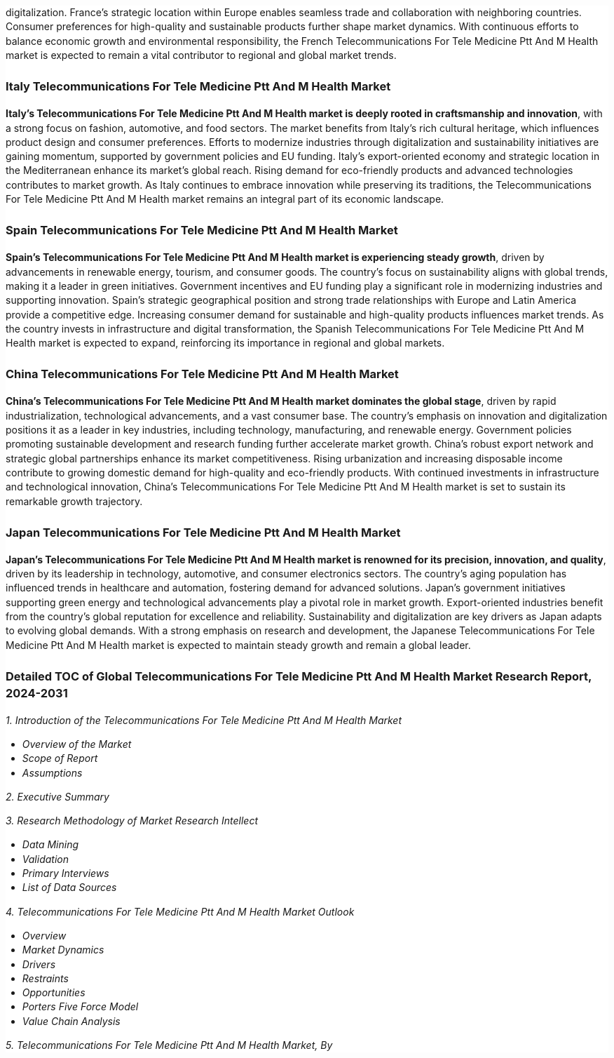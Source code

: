 digitalization. France&rsquo;s strategic location within Europe enables seamless trade and collaboration with neighboring countries. Consumer preferences for high-quality and sustainable products further shape market dynamics. With continuous efforts to balance economic growth and environmental responsibility, the French Telecommunications For Tele Medicine Ptt And M Health market is expected to remain a vital contributor to regional and global market trends.</p><h3><strong>Italy Telecommunications For Tele Medicine Ptt And M Health Market</strong></h3><p><strong>Italy&rsquo;s Telecommunications For Tele Medicine Ptt And M Health market is deeply rooted in craftsmanship and innovation</strong>, with a strong focus on fashion, automotive, and food sectors. The market benefits from Italy&rsquo;s rich cultural heritage, which influences product design and consumer preferences. Efforts to modernize industries through digitalization and sustainability initiatives are gaining momentum, supported by government policies and EU funding. Italy&rsquo;s export-oriented economy and strategic location in the Mediterranean enhance its market&rsquo;s global reach. Rising demand for eco-friendly products and advanced technologies contributes to market growth. As Italy continues to embrace innovation while preserving its traditions, the Telecommunications For Tele Medicine Ptt And M Health market remains an integral part of its economic landscape.</p><h3><strong>Spain Telecommunications For Tele Medicine Ptt And M Health Market</strong></h3><p><strong>Spain&rsquo;s Telecommunications For Tele Medicine Ptt And M Health market is experiencing steady growth</strong>, driven by advancements in renewable energy, tourism, and consumer goods. The country&rsquo;s focus on sustainability aligns with global trends, making it a leader in green initiatives. Government incentives and EU funding play a significant role in modernizing industries and supporting innovation. Spain&rsquo;s strategic geographical position and strong trade relationships with Europe and Latin America provide a competitive edge. Increasing consumer demand for sustainable and high-quality products influences market trends. As the country invests in infrastructure and digital transformation, the Spanish Telecommunications For Tele Medicine Ptt And M Health market is expected to expand, reinforcing its importance in regional and global markets.</p><h3><strong>China Telecommunications For Tele Medicine Ptt And M Health Market</strong></h3><p><strong>China&rsquo;s Telecommunications For Tele Medicine Ptt And M Health market dominates the global stage</strong>, driven by rapid industrialization, technological advancements, and a vast consumer base. The country&rsquo;s emphasis on innovation and digitalization positions it as a leader in key industries, including technology, manufacturing, and renewable energy. Government policies promoting sustainable development and research funding further accelerate market growth. China&rsquo;s robust export network and strategic global partnerships enhance its market competitiveness. Rising urbanization and increasing disposable income contribute to growing domestic demand for high-quality and eco-friendly products. With continued investments in infrastructure and technological innovation, China&rsquo;s Telecommunications For Tele Medicine Ptt And M Health market is set to sustain its remarkable growth trajectory.</p><h3><strong>Japan Telecommunications For Tele Medicine Ptt And M Health Market</strong></h3><p><strong>Japan&rsquo;s Telecommunications For Tele Medicine Ptt And M Health market is renowned for its precision, innovation, and quality</strong>, driven by its leadership in technology, automotive, and consumer electronics sectors. The country&rsquo;s aging population has influenced trends in healthcare and automation, fostering demand for advanced solutions. Japan&rsquo;s government initiatives supporting green energy and technological advancements play a pivotal role in market growth. Export-oriented industries benefit from the country&rsquo;s global reputation for excellence and reliability. Sustainability and digitalization are key drivers as Japan adapts to evolving global demands. With a strong emphasis on research and development, the Japanese Telecommunications For Tele Medicine Ptt And M Health market is expected to maintain steady growth and remain a global leader.</p><h3><span class="">Detailed TOC of Global Telecommunications For Tele Medicine Ptt And M Health Market Research Report, 2024-2031</span></h3><p><em><span class="font-[700]">1. Introduction of the Telecommunications For Tele Medicine Ptt And M Health Market</span></em></p><ul><li><em><span class="">Overview of the Market</span></em></li><li><em><span class="">Scope of Report</span></em></li><li><em><span class="">Assumptions</span></em></li></ul><p><em><span class="font-[700]">2. Executive Summary</span></em></p><p><em><span class="font-[700]">3. Research Methodology of Market Research Intellect</span></em></p><ul><li><em><span class="">Data Mining</span></em></li><li><em><span class="">Validation</span></em></li><li><em><span class="">Primary Interviews</span></em></li><li><em><span class="">List of Data Sources</span></em></li></ul><p><em><span class="font-[700]">4. Telecommunications For Tele Medicine Ptt And M Health Market Outlook</span></em></p><ul><li><em><span class="">Overview</span></em></li><li><em><span class="">Market Dynamics</span></em></li><li><em><span class="">Drivers</span></em></li><li><em><span class="">Restraints</span></em></li><li><em><span class="">Opportunities</span></em></li><li><em><span class="">Porters Five Force Model</span></em></li><li><em><span class="">Value Chain Analysis</span></em></li></ul><p><em><span class="font-[700]">5. Telecommunications For Tele Medicine Ptt And M Health Market, By